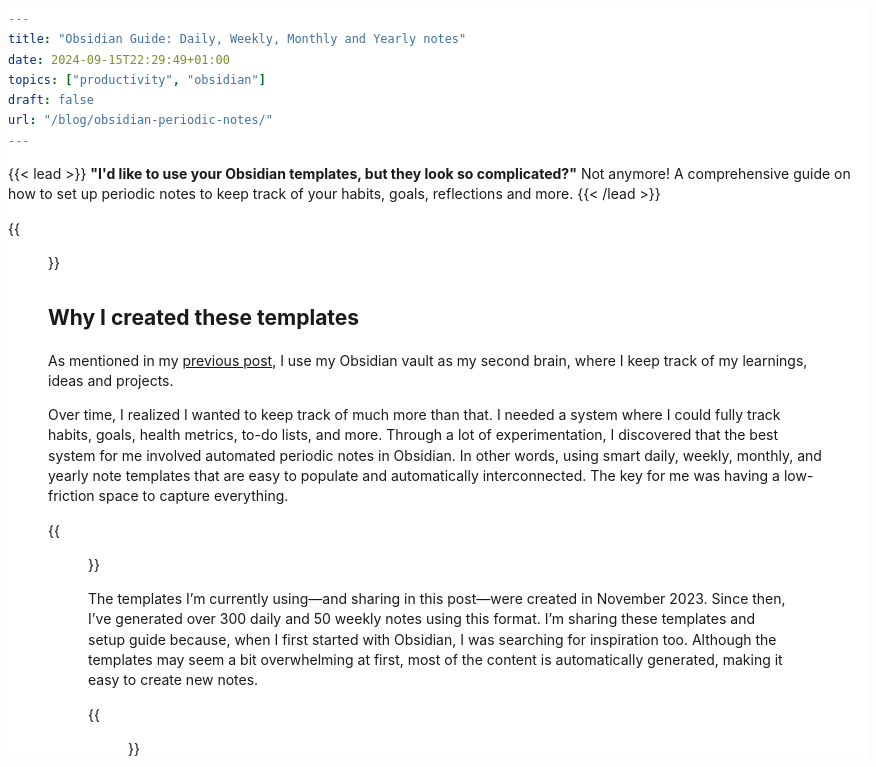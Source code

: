 ```yaml
---
title: "Obsidian Guide: Daily, Weekly, Monthly and Yearly notes"
date: 2024-09-15T22:29:49+01:00
topics: ["productivity", "obsidian"]
draft: false
url: "/blog/obsidian-periodic-notes/"
---
```


{{< lead >}}
**"I'd like to use your Obsidian templates, but they look so complicated?"** Not anymore! A comprehensive guide on how to set up periodic notes to keep track of your habits, goals, reflections and more.
{{< /lead >}}

{{<figure
    src="images/dailyNoteHead.png"
    alt="Daily note in Obsidian"
    caption="My daily note template in Obsidian"
    class="mx-auto my-0 rounded-2xl shadow-lg max-w-md"
    >}}

## Why I created these templates

As mentioned in my [previous post](/blog/obsidian-as-a-second-brain/), I use my Obsidian vault as my second brain, where I keep track of my learnings, ideas and projects. 

Over time, I realized I wanted to keep track of much more than that. I needed a system where I could fully track habits, goals, health metrics, to-do lists, and more. Through a lot of experimentation, I discovered that the best system for me involved automated periodic notes in Obsidian. In other words, using smart daily, weekly, monthly, and yearly note templates that are easy to populate and automatically interconnected. The key for me was having a low-friction space to capture everything.

{{<figure
    src="images/dailyNoteFoot.png"
    alt="Daily note in Obsidian"
    caption="My daily note template in Obsidian"
    class="mx-auto my-0 rounded-2xl shadow-lg max-w-md"
    >}}

The templates I’m currently using—and sharing in this post—were created in November 2023. Since then, I’ve generated over 300 daily and 50 weekly notes using this format. I’m sharing these templates and setup guide because, when I first started with Obsidian, I was searching for inspiration too. Although the templates may seem a bit overwhelming at first, most of the content is automatically generated, making it easy to create new notes.

{{<figure
    src="images/weeklyNote.png"
    alt="Weekly note in Obsidian"
    caption="My weekly note template in Obsidian"
    class="mx-auto my-0 rounded-2xl shadow-lg max-w-md"
    >}}


[^1]: Credit to [ljavuras](https://github.com/ljavuras/obsidian-power-tools/tree/main/Filename%20Template) for filename_template.md
[^2]: Getting the code block formatting right for this post required a deep dive into TailwindCSS, Javascript and the inner workings of Hugo, but it will make for a good future blog post.